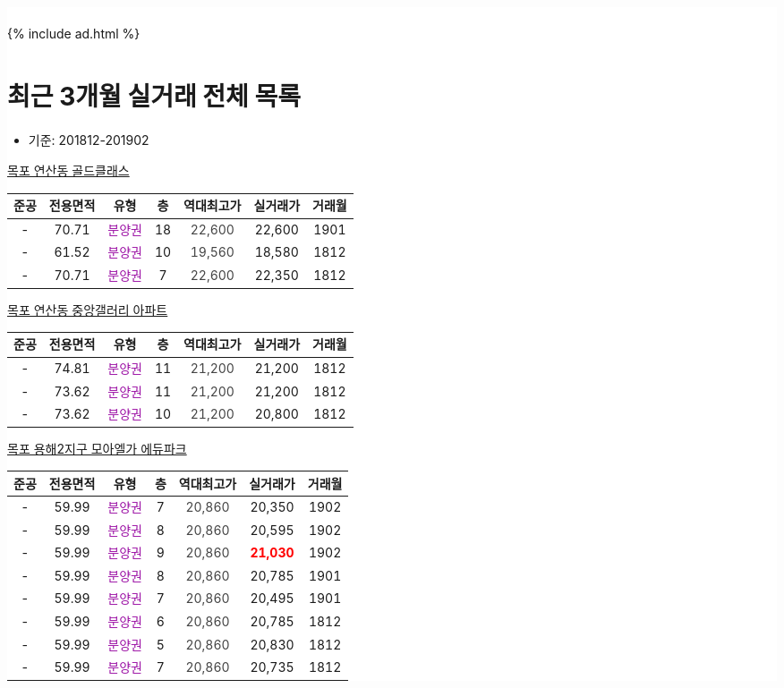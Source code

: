 
<br>
{% include ad.html %}
<br>

# 최근 3개월 실거래 전체 목록
* 기준: 201812-201902


[목포 연산동 골드클래스](https://search.naver.com/search.naver?query=%EC%A0%84%EB%9D%BC%EB%82%A8%EB%8F%84+%EB%AA%A9%ED%8F%AC%EC%8B%9C+%EC%97%B0%EC%82%B0%EB%8F%99+%EB%AA%A9%ED%8F%AC+%EC%97%B0%EC%82%B0%EB%8F%99+%EA%B3%A8%EB%93%9C%ED%81%B4%EB%9E%98%EC%8A%A4)

|준공|전용면적|유형|층|역대최고가|실거래가|거래월|
|:---:|:---:|:---:|:---:|:---:|:---:|:---:|
|-|70.71|<span style="color:#9C11A5">분양권</span>|18|<span style="color:#444444">22,600</span>|22,600|1901|
|-|61.52|<span style="color:#9C11A5">분양권</span>|10|<span style="color:#444444">19,560</span>|18,580|1812|
|-|70.71|<span style="color:#9C11A5">분양권</span>|7|<span style="color:#444444">22,600</span>|22,350|1812|

[목포 연산동 중앙갤러리 아파트](https://search.naver.com/search.naver?query=%EC%A0%84%EB%9D%BC%EB%82%A8%EB%8F%84+%EB%AA%A9%ED%8F%AC%EC%8B%9C+%EC%97%B0%EC%82%B0%EB%8F%99+%EB%AA%A9%ED%8F%AC+%EC%97%B0%EC%82%B0%EB%8F%99+%EC%A4%91%EC%95%99%EA%B0%A4%EB%9F%AC%EB%A6%AC+%EC%95%84%ED%8C%8C%ED%8A%B8)

|준공|전용면적|유형|층|역대최고가|실거래가|거래월|
|:---:|:---:|:---:|:---:|:---:|:---:|:---:|
|-|74.81|<span style="color:#9C11A5">분양권</span>|11|<span style="color:#444444">21,200</span>|21,200|1812|
|-|73.62|<span style="color:#9C11A5">분양권</span>|11|<span style="color:#444444">21,200</span>|21,200|1812|
|-|73.62|<span style="color:#9C11A5">분양권</span>|10|<span style="color:#444444">21,200</span>|20,800|1812|

[목포 용해2지구 모아엘가 에듀파크](https://search.naver.com/search.naver?query=%EC%A0%84%EB%9D%BC%EB%82%A8%EB%8F%84+%EB%AA%A9%ED%8F%AC%EC%8B%9C+%EC%97%B0%EC%82%B0%EB%8F%99+%EB%AA%A9%ED%8F%AC+%EC%9A%A9%ED%95%B42%EC%A7%80%EA%B5%AC+%EB%AA%A8%EC%95%84%EC%97%98%EA%B0%80+%EC%97%90%EB%93%80%ED%8C%8C%ED%81%AC)

|준공|전용면적|유형|층|역대최고가|실거래가|거래월|
|:---:|:---:|:---:|:---:|:---:|:---:|:---:|
|-|59.99|<span style="color:#9C11A5">분양권</span>|7|<span style="color:#444444">20,860</span>|20,350|1902|
|-|59.99|<span style="color:#9C11A5">분양권</span>|8|<span style="color:#444444">20,860</span>|20,595|1902|
|-|59.99|<span style="color:#9C11A5">분양권</span>|9|<span style="color:#444444">20,860</span>|<b><span style="color:#ff0000">21,030</span></b>|1902|
|-|59.99|<span style="color:#9C11A5">분양권</span>|8|<span style="color:#444444">20,860</span>|20,785|1901|
|-|59.99|<span style="color:#9C11A5">분양권</span>|7|<span style="color:#444444">20,860</span>|20,495|1901|
|-|59.99|<span style="color:#9C11A5">분양권</span>|6|<span style="color:#444444">20,860</span>|20,785|1812|
|-|59.99|<span style="color:#9C11A5">분양권</span>|5|<span style="color:#444444">20,860</span>|20,830|1812|
|-|59.99|<span style="color:#9C11A5">분양권</span>|7|<span style="color:#444444">20,860</span>|20,735|1812|
